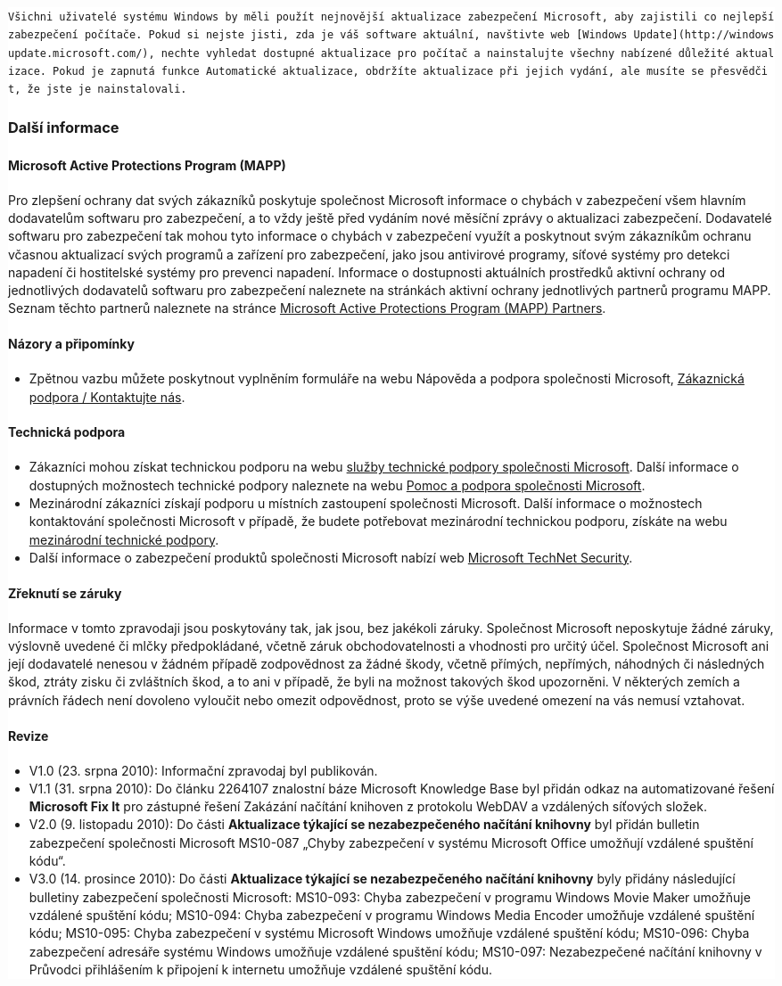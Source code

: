     Všichni uživatelé systému Windows by měli použít nejnovější aktualizace zabezpečení Microsoft, aby zajistili co nejlepší zabezpečení počítače. Pokud si nejste jisti, zda je váš software aktuální, navštivte web [Windows Update](http://windowsupdate.microsoft.com/), nechte vyhledat dostupné aktualizace pro počítač a nainstalujte všechny nabízené důležité aktualizace. Pokud je zapnutá funkce Automatické aktualizace, obdržíte aktualizace při jejich vydání, ale musíte se přesvědčit, že jste je nainstalovali.

### Další informace

#### Microsoft Active Protections Program (MAPP)

Pro zlepšení ochrany dat svých zákazníků poskytuje společnost Microsoft informace o chybách v zabezpečení všem hlavním dodavatelům softwaru pro zabezpečení, a to vždy ještě před vydáním nové měsíční zprávy o aktualizaci zabezpečení. Dodavatelé softwaru pro zabezpečení tak mohou tyto informace o chybách v zabezpečení využít a poskytnout svým zákazníkům ochranu včasnou aktualizací svých programů a zařízení pro zabezpečení, jako jsou antivirové programy, síťové systémy pro detekci napadení či hostitelské systémy pro prevenci napadení. Informace o dostupnosti aktuálních prostředků aktivní ochrany od jednotlivých dodavatelů softwaru pro zabezpečení naleznete na stránkách aktivní ochrany jednotlivých partnerů programu MAPP. Seznam těchto partnerů naleznete na stránce [Microsoft Active Protections Program (MAPP) Partners](http://www.microsoft.com/security/msrc/mapp/partners.mspx).

#### Názory a připomínky

-   Zpětnou vazbu můžete poskytnout vyplněním formuláře na webu Nápověda a podpora společnosti Microsoft, [Zákaznická podpora / Kontaktujte nás](https://support.microsoft.com/common/survey.aspx?scid=sw;en;1257&showpage=1&ws=technet&sd=tech).

#### Technická podpora

-   Zákazníci mohou získat technickou podporu na webu [služby technické podpory společnosti Microsoft](http://go.microsoft.com/fwlink/?linkid=21131). Další informace o dostupných možnostech technické podpory naleznete na webu [Pomoc a podpora společnosti Microsoft](http://support.microsoft.com/).
-   Mezinárodní zákazníci získají podporu u místních zastoupení společnosti Microsoft. Další informace o možnostech kontaktování společnosti Microsoft v případě, že budete potřebovat mezinárodní technickou podporu, získáte na webu [mezinárodní technické podpory](http://go.microsoft.com/fwlink/?linkid=21155).
-   Další informace o zabezpečení produktů společnosti Microsoft nabízí web [Microsoft TechNet Security](http://go.microsoft.com/fwlink/?linkid=21132).

#### Zřeknutí se záruky

Informace v tomto zpravodaji jsou poskytovány tak, jak jsou, bez jakékoli záruky. Společnost Microsoft neposkytuje žádné záruky, výslovně uvedené či mlčky předpokládané, včetně záruk obchodovatelnosti a vhodnosti pro určitý účel. Společnost Microsoft ani její dodavatelé nenesou v žádném případě zodpovědnost za žádné škody, včetně přímých, nepřímých, náhodných či následných škod, ztráty zisku či zvláštních škod, a to ani v případě, že byli na možnost takových škod upozorněni. V některých zemích a právních řádech není dovoleno vyloučit nebo omezit odpovědnost, proto se výše uvedené omezení na vás nemusí vztahovat.

#### Revize

-   V1.0 (23. srpna 2010): Informační zpravodaj byl publikován.
-   V1.1 (31. srpna 2010): Do článku 2264107 znalostní báze Microsoft Knowledge Base byl přidán odkaz na automatizované řešení **Microsoft Fix It** pro zástupné řešení Zakázání načítání knihoven z protokolu WebDAV a vzdálených síťových složek.
-   V2.0 (9. listopadu 2010): Do části **Aktualizace týkající se nezabezpečeného načítání knihovny** byl přidán bulletin zabezpečení společnosti Microsoft MS10-087 „Chyby zabezpečení v systému Microsoft Office umožňují vzdálené spuštění kódu“.
-   V3.0 (14. prosince 2010): Do části **Aktualizace týkající se nezabezpečeného načítání knihovny** byly přidány následující bulletiny zabezpečení společnosti Microsoft: MS10-093: Chyba zabezpečení v programu Windows Movie Maker umožňuje vzdálené spuštění kódu; MS10-094: Chyba zabezpečení v programu Windows Media Encoder umožňuje vzdálené spuštění kódu; MS10-095: Chyba zabezpečení v systému Microsoft Windows umožňuje vzdálené spuštění kódu; MS10-096: Chyba zabezpečení adresáře systému Windows umožňuje vzdálené spuštění kódu; MS10-097: Nezabezpečené načítání knihovny v Průvodci přihlášením k připojení k internetu umožňuje vzdálené spuštění kódu.